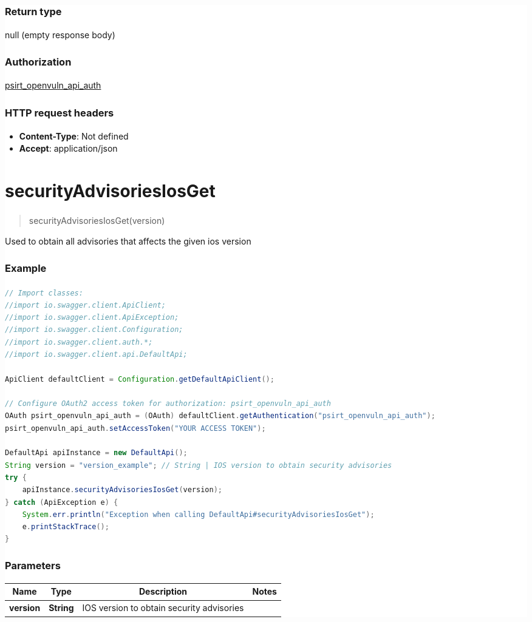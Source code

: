 ### Return type

null (empty response body)

### Authorization

[psirt_openvuln_api_auth](../README.md#psirt_openvuln_api_auth)

### HTTP request headers

 - **Content-Type**: Not defined
 - **Accept**: application/json

<a name="securityAdvisoriesIosGet"></a>
# **securityAdvisoriesIosGet**
> securityAdvisoriesIosGet(version)



Used to obtain all advisories that affects the given ios version 

### Example
```java
// Import classes:
//import io.swagger.client.ApiClient;
//import io.swagger.client.ApiException;
//import io.swagger.client.Configuration;
//import io.swagger.client.auth.*;
//import io.swagger.client.api.DefaultApi;

ApiClient defaultClient = Configuration.getDefaultApiClient();

// Configure OAuth2 access token for authorization: psirt_openvuln_api_auth
OAuth psirt_openvuln_api_auth = (OAuth) defaultClient.getAuthentication("psirt_openvuln_api_auth");
psirt_openvuln_api_auth.setAccessToken("YOUR ACCESS TOKEN");

DefaultApi apiInstance = new DefaultApi();
String version = "version_example"; // String | IOS version to obtain security advisories
try {
    apiInstance.securityAdvisoriesIosGet(version);
} catch (ApiException e) {
    System.err.println("Exception when calling DefaultApi#securityAdvisoriesIosGet");
    e.printStackTrace();
}
```

### Parameters

Name | Type | Description  | Notes
------------- | ------------- | ------------- | -------------
 **version** | **String**| IOS version to obtain security advisories |
